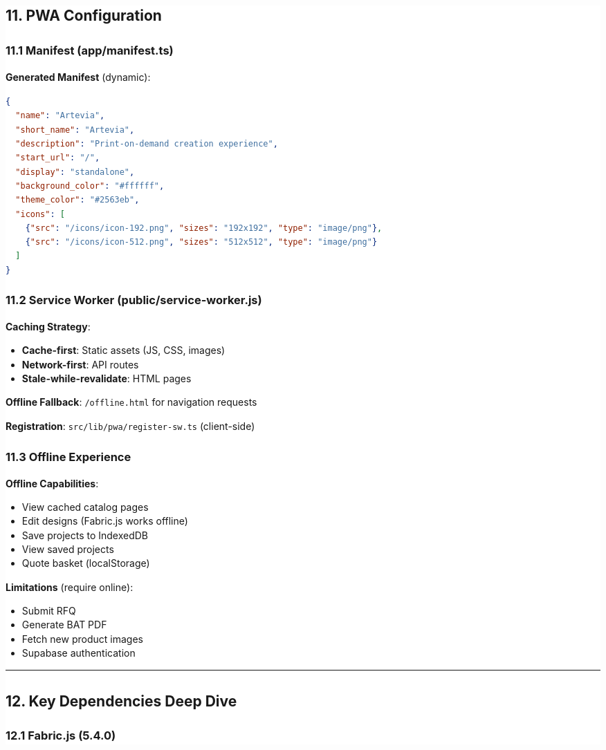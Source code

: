 
## 11. PWA Configuration

### 11.1 Manifest (app/manifest.ts)

**Generated Manifest** (dynamic):
```json
{
  "name": "Artevia",
  "short_name": "Artevia",
  "description": "Print-on-demand creation experience",
  "start_url": "/",
  "display": "standalone",
  "background_color": "#ffffff",
  "theme_color": "#2563eb",
  "icons": [
    {"src": "/icons/icon-192.png", "sizes": "192x192", "type": "image/png"},
    {"src": "/icons/icon-512.png", "sizes": "512x512", "type": "image/png"}
  ]
}
```

### 11.2 Service Worker (public/service-worker.js)

**Caching Strategy**:
- **Cache-first**: Static assets (JS, CSS, images)
- **Network-first**: API routes
- **Stale-while-revalidate**: HTML pages

**Offline Fallback**: `/offline.html` for navigation requests

**Registration**: `src/lib/pwa/register-sw.ts` (client-side)

### 11.3 Offline Experience

**Offline Capabilities**:
- View cached catalog pages
- Edit designs (Fabric.js works offline)
- Save projects to IndexedDB
- View saved projects
- Quote basket (localStorage)

**Limitations** (require online):
- Submit RFQ
- Generate BAT PDF
- Fetch new product images
- Supabase authentication

---

## 12. Key Dependencies Deep Dive

### 12.1 Fabric.js (5.4.0)

